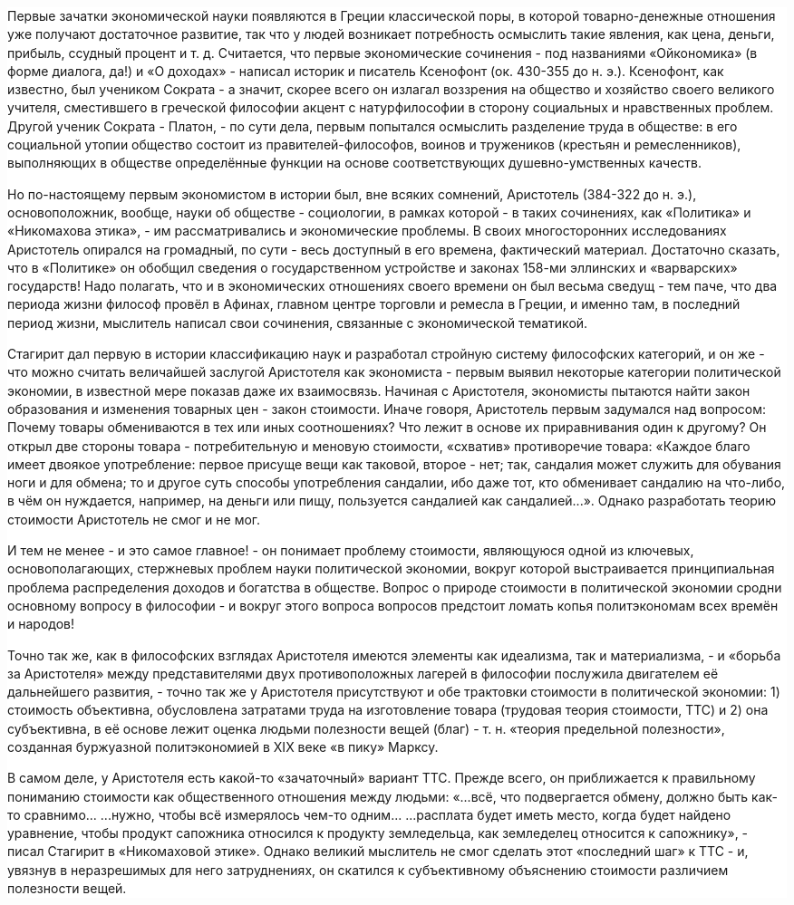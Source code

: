Первые зачатки экономической науки появляются в Греции классической поры, в которой товарно-денежные отношения уже получают достаточное развитие, так что у людей возникает потребность осмыслить такие явления, как цена, деньги, прибыль, ссудный процент и т. д. Считается, что первые экономические сочинения - под названиями «Ойкономика» (в форме диалога, да!) и «О доходах» - написал историк и писатель Ксенофонт (ок. 430-355 до н. э.). Ксенофонт, как известно, был учеником Сократа - а значит, скорее всего он излагал воззрения на общество и хозяйство своего великого учителя, сместившего в греческой философии акцент с натурфилософии в сторону социальных и нравственных проблем. Другой ученик Сократа - Платон, - по сути дела, первым попытался осмыслить разделение труда в обществе: в его социальной утопии общество состоит из правителей-философов, воинов и тружеников (крестьян и ремесленников), выполняющих в обществе определённые функции на основе соответствующих душевно-умственных качеств.

Но по-настоящему первым экономистом в истории был, вне всяких сомнений, Аристотель (384-322 до н. э.), основоположник, вообще, науки об обществе - социологии, в рамках которой - в таких сочинениях, как «Политика» и «Никомахова этика», - им рассматривались и экономические проблемы. В своих многосторонних исследованиях Аристотель опирался на громадный, по сути - весь доступный в его времена, фактический материал. Достаточно сказать, что в «Политике» он обобщил сведения о государственном устройстве и законах 158-ми эллинских и «варварских» государств! Надо полагать, что и в экономических отношениях своего времени он был весьма сведущ - тем паче, что два периода жизни философ провёл в Афинах, главном центре торговли и ремесла в Греции, и именно там, в последний период жизни, мыслитель написал свои сочинения, связанные с экономической тематикой.

Стагирит дал первую в истории классификацию наук и разработал стройную систему философских категорий, и он же - что можно считать величайшей заслугой Аристотеля как экономиста - первым выявил некоторые категории политической экономии, в известной мере показав даже их взаимосвязь. Начиная с Аристотеля, экономисты пытаются найти закон образования и изменения товарных цен - закон стоимости. Иначе говоря, Аристотель первым задумался над вопросом: Почему товары обмениваются в тех или иных соотношениях? Что лежит в основе их приравнивания один к другому? Он открыл две стороны товара - потребительную и меновую стоимости, «схватив» противоречие товара: «Каждое благо имеет двоякое употребление: первое присуще вещи как таковой, второе - нет; так, сандалия может служить для обувания ноги и для обмена; то и другое суть способы употребления сандалии, ибо даже тот, кто обменивает сандалию на что-либо, в чём он нуждается, например, на деньги или пищу, пользуется сандалией как сандалией...». Однако разработать теорию стоимости Аристотель не смог и не мог.

И тем не менее - и это самое главное! - он понимает проблему стоимости, являющуюся одной из ключевых, основополагающих, стержневых проблем науки политической экономии, вокруг которой выстраивается принципиальная проблема распределения доходов и богатства в обществе. Вопрос о природе стоимости в политической экономии сродни основному вопросу в философии - и вокруг этого вопроса вопросов предстоит ломать копья политэкономам всех времён и народов!

Точно так же, как в философских взглядах Аристотеля имеются элементы как идеализма, так и материализма, - и «борьба за Аристотеля» между представителями двух противоположных лагерей в философии послужила двигателем её дальнейшего развития, - точно так же у Аристотеля присутствуют и обе трактовки стоимости в политической экономии: 1) стоимость объективна, обусловлена затратами труда на изготовление товара (трудовая теория стоимости, ТТС) и 2) она субъективна, в её основе лежит оценка людьми полезности вещей (благ) - т. н. «теория предельной полезности», созданная буржуазной политэкономией в XIX веке «в пику» Марксу.

В самом деле, у Аристотеля есть какой-то «зачаточный» вариант ТТС. Прежде всего, он приближается к правильному пониманию стоимости как общественного отношения между людьми: «...всё, что подвергается обмену, должно быть как-то сравнимо... ...нужно, чтобы всё измерялось чем-то одним... ...расплата будет иметь место, когда будет найдено уравнение, чтобы продукт сапожника относился к продукту земледельца, как земледелец относится к сапожнику», - писал Стагирит в «Никомаховой этике». Однако великий мыслитель не смог сделать этот «последний шаг» к ТТС - и, увязнув в неразрешимых для него затруднениях, он скатился к субъективному объяснению стоимости различием полезности вещей.
